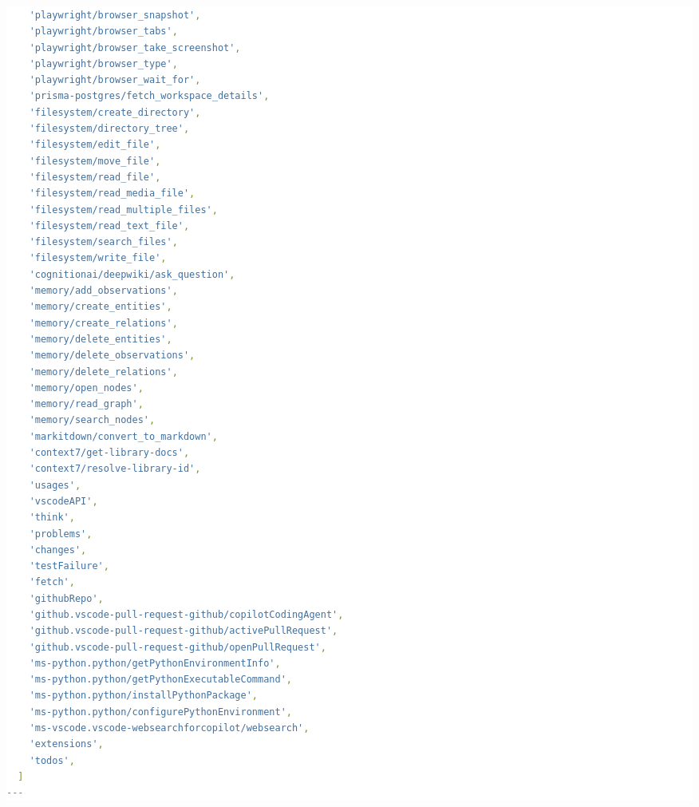 ```yaml
    'playwright/browser_snapshot',
    'playwright/browser_tabs',
    'playwright/browser_take_screenshot',
    'playwright/browser_type',
    'playwright/browser_wait_for',
    'prisma-postgres/fetch_workspace_details',
    'filesystem/create_directory',
    'filesystem/directory_tree',
    'filesystem/edit_file',
    'filesystem/move_file',
    'filesystem/read_file',
    'filesystem/read_media_file',
    'filesystem/read_multiple_files',
    'filesystem/read_text_file',
    'filesystem/search_files',
    'filesystem/write_file',
    'cognitionai/deepwiki/ask_question',
    'memory/add_observations',
    'memory/create_entities',
    'memory/create_relations',
    'memory/delete_entities',
    'memory/delete_observations',
    'memory/delete_relations',
    'memory/open_nodes',
    'memory/read_graph',
    'memory/search_nodes',
    'markitdown/convert_to_markdown',
    'context7/get-library-docs',
    'context7/resolve-library-id',
    'usages',
    'vscodeAPI',
    'think',
    'problems',
    'changes',
    'testFailure',
    'fetch',
    'githubRepo',
    'github.vscode-pull-request-github/copilotCodingAgent',
    'github.vscode-pull-request-github/activePullRequest',
    'github.vscode-pull-request-github/openPullRequest',
    'ms-python.python/getPythonEnvironmentInfo',
    'ms-python.python/getPythonExecutableCommand',
    'ms-python.python/installPythonPackage',
    'ms-python.python/configurePythonEnvironment',
    'ms-vscode.vscode-websearchforcopilot/websearch',
    'extensions',
    'todos',
  ]
---
```
